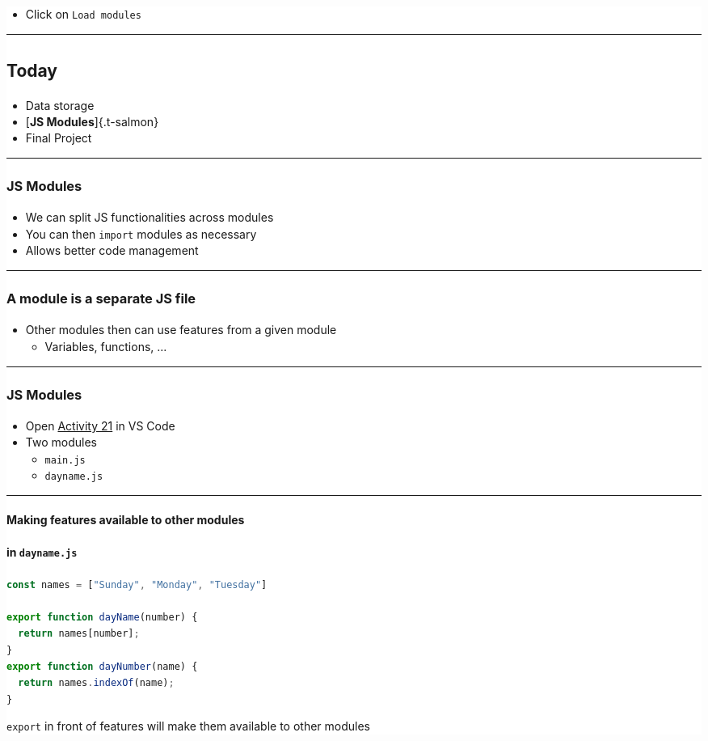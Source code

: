 * Click on `Load modules`

---

## Today

* Data storage
* [**JS Modules**]{.t-salmon}
* Final Project

---

### JS Modules

* We can split JS functionalities across modules
* You can then `import` modules as necessary
* Allows better code management

---

### A module is a separate JS file

* Other modules then can use features from a given module
    - Variables, functions, ...

---

### JS Modules

* Open [Activity 21](https://github.com/hcdd-340/Activity-Fall-2025/releases/tag/activity-21.0) in VS Code
* Two modules
    - `main.js`
    - `dayname.js`

---

#### Making features available to other modules
#### in `dayname.js`


```js
const names = ["Sunday", "Monday", "Tuesday"]

export function dayName(number) {
  return names[number];
}
export function dayNumber(name) {
  return names.indexOf(name);
}

```

`export` in front of features will make them available to other modules
